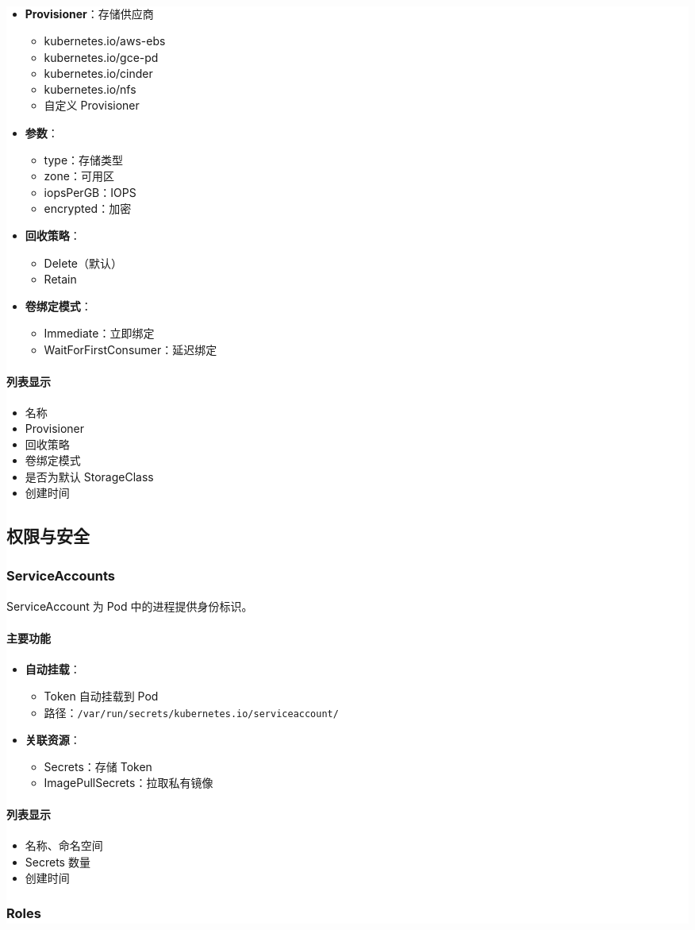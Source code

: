 - **Provisioner**：存储供应商
  - kubernetes.io/aws-ebs
  - kubernetes.io/gce-pd
  - kubernetes.io/cinder
  - kubernetes.io/nfs
  - 自定义 Provisioner

- **参数**：
  - type：存储类型
  - zone：可用区
  - iopsPerGB：IOPS
  - encrypted：加密

- **回收策略**：
  - Delete（默认）
  - Retain

- **卷绑定模式**：
  - Immediate：立即绑定
  - WaitForFirstConsumer：延迟绑定

#### 列表显示

- 名称
- Provisioner
- 回收策略
- 卷绑定模式
- 是否为默认 StorageClass
- 创建时间

## 权限与安全

### ServiceAccounts

ServiceAccount 为 Pod 中的进程提供身份标识。

#### 主要功能

- **自动挂载**：
  - Token 自动挂载到 Pod
  - 路径：`/var/run/secrets/kubernetes.io/serviceaccount/`

- **关联资源**：
  - Secrets：存储 Token
  - ImagePullSecrets：拉取私有镜像

#### 列表显示

- 名称、命名空间
- Secrets 数量
- 创建时间

### Roles
